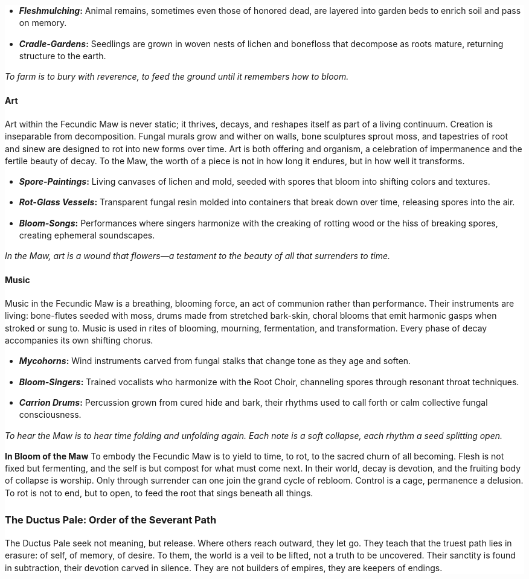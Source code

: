 * ***Fleshmulching*:** Animal remains, sometimes even those of honored dead, are layered into garden beds to enrich soil and pass on memory.

* ***Cradle-Gardens*:** Seedlings are grown in woven nests of lichen and bonefloss that decompose as roots mature, returning structure to the earth.

*To farm is to bury with reverence, to feed the ground until it remembers how to bloom.*

#### Art
Art within the Fecundic Maw is never static; it thrives, decays, and reshapes itself as part of a living continuum. Creation is inseparable from decomposition. Fungal murals grow and wither on walls, bone sculptures sprout moss, and tapestries of root and sinew are designed to rot into new forms over time. Art is both offering and organism, a celebration of impermanence and the fertile beauty of decay. To the Maw, the worth of a piece is not in how long it endures, but in how well it transforms.

* ***Spore-Paintings*:** Living canvases of lichen and mold, seeded with spores that bloom into shifting colors and textures.

* ***Rot-Glass Vessels*:** Transparent fungal resin molded into containers that break down over time, releasing spores into the air.

* ***Bloom-Songs*:** Performances where singers harmonize with the creaking of rotting wood or the hiss of breaking spores, creating ephemeral soundscapes.

*In the Maw, art is a wound that flowers—a testament to the beauty of all that surrenders to time.*

#### Music
Music in the Fecundic Maw is a breathing, blooming force, an act of communion rather than performance. Their instruments are living: bone-flutes seeded with moss, drums made from stretched bark-skin, choral blooms that emit harmonic gasps when stroked or sung to. Music is used in rites of blooming, mourning, fermentation, and transformation. Every phase of decay accompanies its own shifting chorus.

* ***Mycohorns*:** Wind instruments carved from fungal stalks that change tone as they age and soften.

* ***Bloom-Singers*:** Trained vocalists who harmonize with the Root Choir, channeling spores through resonant throat techniques.

* ***Carrion Drums*:** Percussion grown from cured hide and bark, their rhythms used to call forth or calm collective fungal consciousness.

*To hear the Maw is to hear time folding and unfolding again. Each note is a soft collapse, each rhythm a seed splitting open.*

**In Bloom of the Maw**
To embody the Fecundic Maw is to yield to time, to rot, to the sacred churn of all becoming. Flesh is not fixed but fermenting, and the self is but compost for what must come next. In their world, decay is devotion, and the fruiting body of collapse is worship. Only through surrender can one join the grand cycle of rebloom. Control is a cage, permanence a delusion. To rot is not to end, but to open, to feed the root that sings beneath all things.

### **The Ductus Pale: Order of the Severant Path**
The Ductus Pale seek not meaning, but release. Where others reach outward, they let go. They teach that the truest path lies in erasure: of self, of memory, of desire. To them, the world is a veil to be lifted, not a truth to be uncovered. Their sanctity is found in subtraction, their devotion carved in silence. They are not builders of empires, they are keepers of endings.
